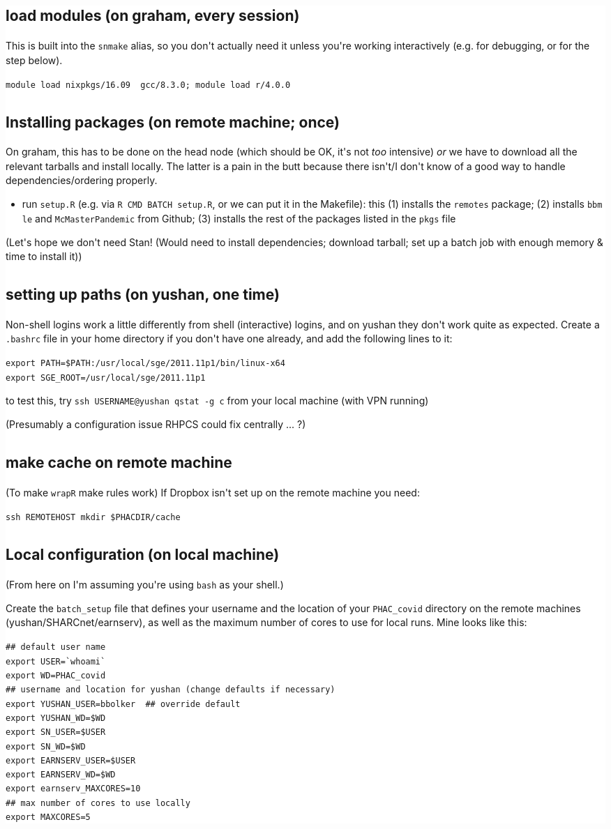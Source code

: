 ## load modules (on graham, every session)

This is built into the `snmake` alias, so you don't actually need it unless you're working interactively (e.g. for debugging, or for the step below).

```
module load nixpkgs/16.09  gcc/8.3.0; module load r/4.0.0
```

## Installing packages (on remote machine; once)

On graham, this has to be done on the head node (which should be OK, it's not *too* intensive) *or* we have to download all the relevant tarballs and install locally. The latter is a pain in the butt because there isn't/I don't know of a good way to handle dependencies/ordering properly.

- run `setup.R` (e.g. via `R CMD BATCH setup.R`, or we can put it in the Makefile): this (1) installs the `remotes` package; (2) installs `bbmle` and `McMasterPandemic` from Github; (3) installs the rest of the packages listed in the `pkgs` file

(Let's hope we don't need Stan! (Would need to install dependencies; download tarball; set up a batch job with enough memory & time to install it))

## setting up paths (on yushan, one time)

Non-shell logins work a little differently from shell (interactive) logins, and on yushan they don't work quite as expected. Create a `.bashrc` file in your home directory if you don't have one already, and add the following lines to it:

```
export PATH=$PATH:/usr/local/sge/2011.11p1/bin/linux-x64
export SGE_ROOT=/usr/local/sge/2011.11p1
```

to test this, try `ssh USERNAME@yushan qstat -g c` from your local machine (with VPN running)

(Presumably a configuration issue RHPCS could fix centrally ... ?)

## make cache on remote machine

(To make `wrapR` make rules work) If Dropbox isn't set up on the remote machine you need:

```
ssh REMOTEHOST mkdir $PHACDIR/cache
```

## Local configuration (on local machine)

(From here on I'm assuming you're using `bash` as your shell.)

Create the `batch_setup` file that defines your username and the location of your `PHAC_covid` directory on the remote machines (yushan/SHARCnet/earnserv), as well as the maximum number of cores to use for local runs. Mine looks like this:

```
## default user name
export USER=`whoami`
export WD=PHAC_covid
## username and location for yushan (change defaults if necessary)
export YUSHAN_USER=bbolker  ## override default
export YUSHAN_WD=$WD
export SN_USER=$USER
export SN_WD=$WD
export EARNSERV_USER=$USER
export EARNSERV_WD=$WD
export earnserv_MAXCORES=10
## max number of cores to use locally
export MAXCORES=5
```